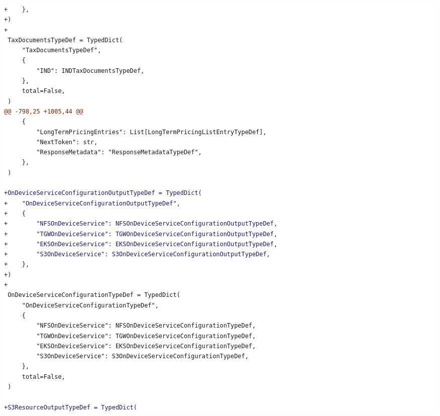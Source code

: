 ```diff
+    },
+)
+
 TaxDocumentsTypeDef = TypedDict(
     "TaxDocumentsTypeDef",
     {
         "IND": INDTaxDocumentsTypeDef,
     },
     total=False,
 )
@@ -798,25 +1005,44 @@
     {
         "LongTermPricingEntries": List[LongTermPricingListEntryTypeDef],
         "NextToken": str,
         "ResponseMetadata": "ResponseMetadataTypeDef",
     },
 )
 
+OnDeviceServiceConfigurationOutputTypeDef = TypedDict(
+    "OnDeviceServiceConfigurationOutputTypeDef",
+    {
+        "NFSOnDeviceService": NFSOnDeviceServiceConfigurationOutputTypeDef,
+        "TGWOnDeviceService": TGWOnDeviceServiceConfigurationOutputTypeDef,
+        "EKSOnDeviceService": EKSOnDeviceServiceConfigurationOutputTypeDef,
+        "S3OnDeviceService": S3OnDeviceServiceConfigurationOutputTypeDef,
+    },
+)
+
 OnDeviceServiceConfigurationTypeDef = TypedDict(
     "OnDeviceServiceConfigurationTypeDef",
     {
         "NFSOnDeviceService": NFSOnDeviceServiceConfigurationTypeDef,
         "TGWOnDeviceService": TGWOnDeviceServiceConfigurationTypeDef,
         "EKSOnDeviceService": EKSOnDeviceServiceConfigurationTypeDef,
         "S3OnDeviceService": S3OnDeviceServiceConfigurationTypeDef,
     },
     total=False,
 )
 
+S3ResourceOutputTypeDef = TypedDict(
